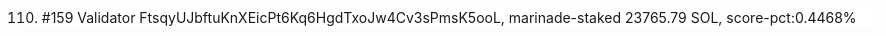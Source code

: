 110) #159 Validator FtsqyUJbftuKnXEicPt6Kq6HgdTxoJw4Cv3sPmsK5ooL, marinade-staked 23765.79 SOL, score-pct:0.4468%
